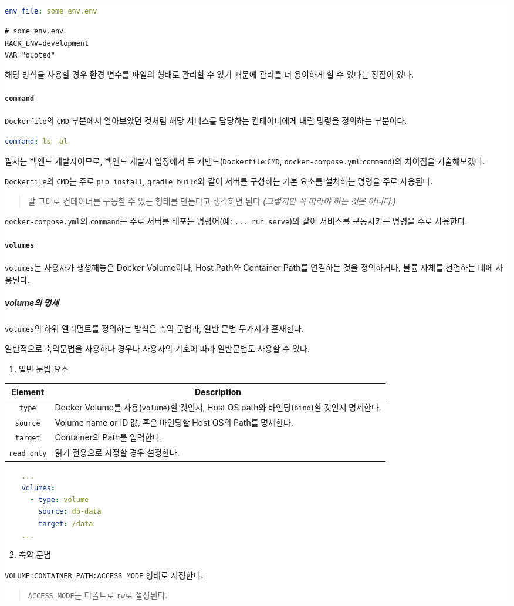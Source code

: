 ```yaml
env_file: some_env.env
```

```
# some_env.env
RACK_ENV=development
VAR="quoted"
```

해당 방식을 사용할 경우 환경 변수를 파일의 형태로 관리할 수 있기 때문에 관리를 더 용이하게 할 수 있다는 장점이 있다.

#### `command`
`Dockerfile`의 `CMD` 부분에서 알아보았던 것처럼 해당 서비스를 담당하는 컨테이너에게 내릴 명령을 정의하는 부분이다.
```yaml
command: ls -al
```
필자는 백엔드 개발자이므로, 백엔드 개발자 입장에서 두 커맨드(`Dockerfile`:`CMD`, `docker-compose.yml`:`command`)의 차이점을 기술해보겠다. 

`Dockerfile`의 `CMD`는 주로 `pip install`, `gradle build`와 같이 서버를 구성하는 기본 요소를 설치하는 명령을 주로 사용된다. 
> 말 그대로 컨테이너를 구동할 수 있는 형태를 만든다고 생각하면 된다 _(그렇지만 꼭 따라야 하는 것은 아니다.)_

`docker-compose.yml`의 `command`는 주로 서버를 배포는 명령어(예: `... run serve`)와 같이 서비스를 구동시키는 명령을 주로 사용한다.

#### `volumes`
`volumes`는 사용자가 생성해놓은 Docker Volume이나, Host Path와 Container Path를 연결하는 것을 정의하거나, 볼륨 자체를 선언하는 데에 사용된다.

##### volume의 명세
`volumes`의 하위 엘리먼트를 정의하는 방식은 축약 문법과, 일반 문법 두가지가 혼재한다.

일반적으로 축약문법을 사용하나 경우나 사용자의 기호에 따라 일반문법도 사용할 수 있다.
1. 일반 문법 요소

|Element| Description|
|:--------:|---------------|
|`type`|Docker Volume를 사용(`volume`)할 것인지, Host OS path와 바인딩(`bind`)할 것인지 명세한다.|
|`source`|Volume name or ID 값, 혹은 바인딩할 Host OS의 Path를 명세한다.|
|`target`|Container의 Path를 입력한다.|
|`read_only`| 읽기 전용으로 지정할 경우 설정한다.

```yaml
    ...
    volumes:
      - type: volume
        source: db-data
        target: /data
    ...
```

2. 축약 문법

`VOLUME:CONTAINER_PATH:ACCESS_MODE` 형태로 지정한다.
> `ACCESS_MODE`는 디폴트로 `rw`로 설정된다. 
